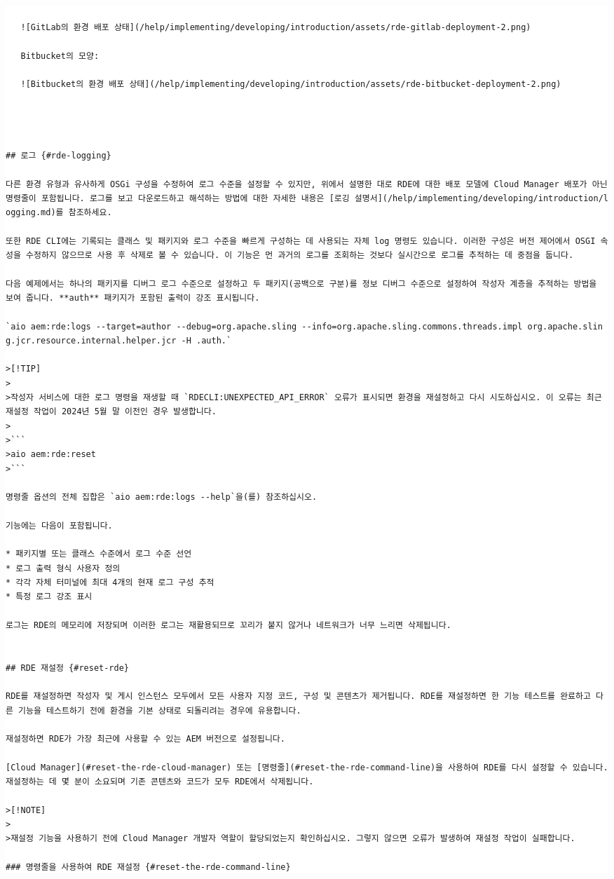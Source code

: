 ```

   ![GitLab의 환경 배포 상태](/help/implementing/developing/introduction/assets/rde-gitlab-deployment-2.png)

   Bitbucket의 모양:

   ![Bitbucket의 환경 배포 상태](/help/implementing/developing/introduction/assets/rde-bitbucket-deployment-2.png)




## 로그 {#rde-logging}

다른 환경 유형과 유사하게 OSGi 구성을 수정하여 로그 수준을 설정할 수 있지만, 위에서 설명한 대로 RDE에 대한 배포 모델에 Cloud Manager 배포가 아닌 명령줄이 포함됩니다. 로그를 보고 다운로드하고 해석하는 방법에 대한 자세한 내용은 [로깅 설명서](/help/implementing/developing/introduction/logging.md)를 참조하세요.

또한 RDE CLI에는 기록되는 클래스 및 패키지와 로그 수준을 빠르게 구성하는 데 사용되는 자체 log 명령도 있습니다. 이러한 구성은 버전 제어에서 OSGI 속성을 수정하지 않으므로 사용 후 삭제로 볼 수 있습니다. 이 기능은 먼 과거의 로그를 조회하는 것보다 실시간으로 로그를 추적하는 데 중점을 둡니다.

다음 예제에서는 하나의 패키지를 디버그 로그 수준으로 설정하고 두 패키지(공백으로 구분)를 정보 디버그 수준으로 설정하여 작성자 계층을 추적하는 방법을 보여 줍니다. **auth** 패키지가 포함된 출력이 강조 표시됩니다.

`aio aem:rde:logs --target=author --debug=org.apache.sling --info=org.apache.sling.commons.threads.impl org.apache.sling.jcr.resource.internal.helper.jcr -H .auth.`

>[!TIP]
>
>작성자 서비스에 대한 로그 명령을 재생할 때 `RDECLI:UNEXPECTED_API_ERROR` 오류가 표시되면 환경을 재설정하고 다시 시도하십시오. 이 오류는 최근 재설정 작업이 2024년 5월 말 이전인 경우 발생합니다.
>
>```
>aio aem:rde:reset
>```

명령줄 옵션의 전체 집합은 `aio aem:rde:logs --help`을(를) 참조하십시오.

기능에는 다음이 포함됩니다.

* 패키지별 또는 클래스 수준에서 로그 수준 선언
* 로그 출력 형식 사용자 정의
* 각각 자체 터미널에 최대 4개의 현재 로그 구성 추적
* 특정 로그 강조 표시

로그는 RDE의 메모리에 저장되며 이러한 로그는 재활용되므로 꼬리가 붙지 않거나 네트워크가 너무 느리면 삭제됩니다.


## RDE 재설정 {#reset-rde}

RDE를 재설정하면 작성자 및 게시 인스턴스 모두에서 모든 사용자 지정 코드, 구성 및 콘텐츠가 제거됩니다. RDE를 재설정하면 한 기능 테스트를 완료하고 다른 기능을 테스트하기 전에 환경을 기본 상태로 되돌리려는 경우에 유용합니다.

재설정하면 RDE가 가장 최근에 사용할 수 있는 AEM 버전으로 설정됩니다.

[Cloud Manager](#reset-the-rde-cloud-manager) 또는 [명령줄](#reset-the-rde-command-line)을 사용하여 RDE를 다시 설정할 수 있습니다. 재설정하는 데 몇 분이 소요되며 기존 콘텐츠와 코드가 모두 RDE에서 삭제됩니다.

>[!NOTE]
>
>재설정 기능을 사용하기 전에 Cloud Manager 개발자 역할이 할당되었는지 확인하십시오. 그렇지 않으면 오류가 발생하여 재설정 작업이 실패합니다.

### 명령줄을 사용하여 RDE 재설정 {#reset-the-rde-command-line}
```